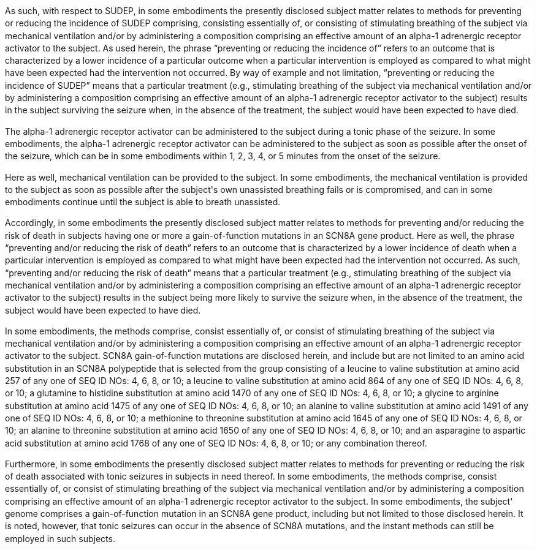As such, with respect to SUDEP, in some embodiments the presently disclosed subject matter relates to methods for preventing or reducing the incidence of SUDEP comprising, consisting essentially of, or consisting of stimulating breathing of the subject via mechanical ventilation and/or by administering a composition comprising an effective amount of an alpha-1 adrenergic receptor activator to the subject. As used herein, the phrase “preventing or reducing the incidence of” refers to an outcome that is characterized by a lower incidence of a particular outcome when a particular intervention is employed as compared to what might have been expected had the intervention not occurred. By way of example and not limitation, “preventing or reducing the incidence of SUDEP” means that a particular treatment (e.g., stimulating breathing of the subject via mechanical ventilation and/or by administering a composition comprising an effective amount of an alpha-1 adrenergic receptor activator to the subject) results in the subject surviving the seizure when, in the absence of the treatment, the subject would have been expected to have died.

The alpha-1 adrenergic receptor activator can be administered to the subject during a tonic phase of the seizure. In some embodiments, the alpha-1 adrenergic receptor activator can be administered to the subject as soon as possible after the onset of the seizure, which can be in some embodiments within 1, 2, 3, 4, or 5 minutes from the onset of the seizure.

Here as well, mechanical ventilation can be provided to the subject. In some embodiments, the mechanical ventilation is provided to the subject as soon as possible after the subject's own unassisted breathing fails or is compromised, and can in some embodiments continue until the subject is able to breath unassisted.

Accordingly, in some embodiments the presently disclosed subject matter relates to methods for preventing and/or reducing the risk of death in subjects having one or more a gain-of-function mutations in an SCN8A gene product. Here as well, the phrase “preventing and/or reducing the risk of death” refers to an outcome that is characterized by a lower incidence of death when a particular intervention is employed as compared to what might have been expected had the intervention not occurred. As such, “preventing and/or reducing the risk of death” means that a particular treatment (e.g., stimulating breathing of the subject via mechanical ventilation and/or by administering a composition comprising an effective amount of an alpha-1 adrenergic receptor activator to the subject) results in the subject being more likely to survive the seizure when, in the absence of the treatment, the subject would have been expected to have died.

In some embodiments, the methods comprise, consist essentially of, or consist of stimulating breathing of the subject via mechanical ventilation and/or by administering a composition comprising an effective amount of an alpha-1 adrenergic receptor activator to the subject. SCN8A gain-of-function mutations are disclosed herein, and include but are not limited to an amino acid substitution in an SCN8A polypeptide that is selected from the group consisting of a leucine to valine substitution at amino acid 257 of any one of SEQ ID NOs: 4, 6, 8, or 10; a leucine to valine substitution at amino acid 864 of any one of SEQ ID NOs: 4, 6, 8, or 10; a glutamine to histidine substitution at amino acid 1470 of any one of SEQ ID NOs: 4, 6, 8, or 10; a glycine to arginine substitution at amino acid 1475 of any one of SEQ ID NOs: 4, 6, 8, or 10; an alanine to valine substitution at amino acid 1491 of any one of SEQ ID NOs: 4, 6, 8, or 10; a methionine to threonine substitution at amino acid 1645 of any one of SEQ ID NOs: 4, 6, 8, or 10; an alanine to threonine substitution at amino acid 1650 of any one of SEQ ID NOs: 4, 6, 8, or 10; and an asparagine to aspartic acid substitution at amino acid 1768 of any one of SEQ ID NOs: 4, 6, 8, or 10; or any combination thereof.

Furthermore, in some embodiments the presently disclosed subject matter relates to methods for preventing or reducing the risk of death associated with tonic seizures in subjects in need thereof. In some embodiments, the methods comprise, consist essentially of, or consist of stimulating breathing of the subject via mechanical ventilation and/or by administering a composition comprising an effective amount of an alpha-1 adrenergic receptor activator to the subject. In some embodiments, the subject' genome comprises a gain-of-function mutation in an SCN8A gene product, including but not limited to those disclosed herein. It is noted, however, that tonic seizures can occur in the absence of SCN8A mutations, and the instant methods can still be employed in such subjects.
